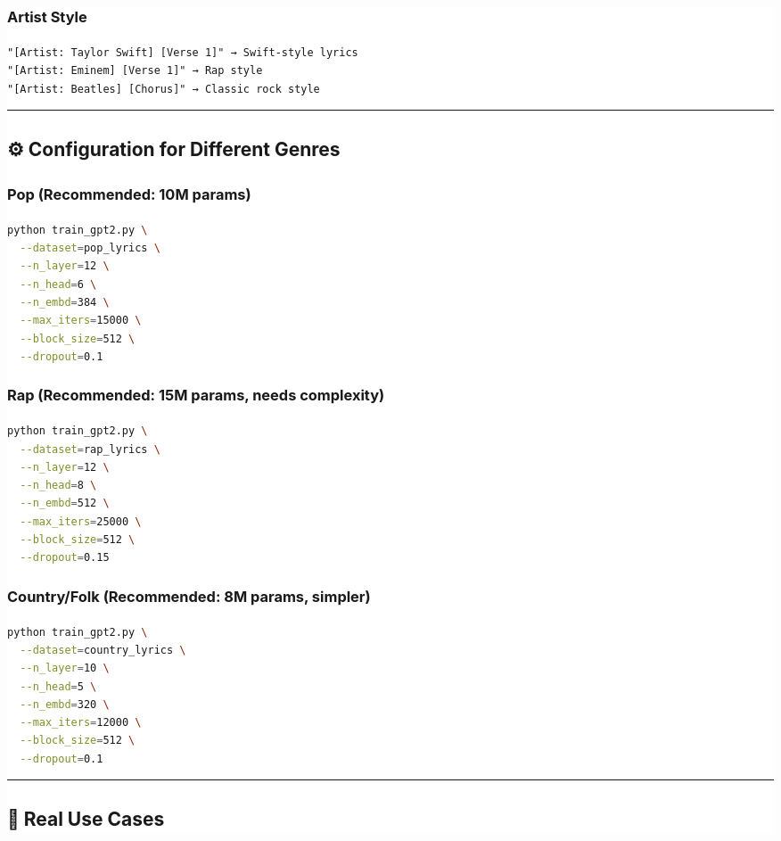 ### **Artist Style**

```
"[Artist: Taylor Swift] [Verse 1]" → Swift-style lyrics
"[Artist: Eminem] [Verse 1]" → Rap style
"[Artist: Beatles] [Chorus]" → Classic rock style
```

---

## ⚙️ **Configuration for Different Genres**

### **Pop (Recommended: 10M params)**
```bash
python train_gpt2.py \
  --dataset=pop_lyrics \
  --n_layer=12 \
  --n_head=6 \
  --n_embd=384 \
  --max_iters=15000 \
  --block_size=512 \
  --dropout=0.1
```

### **Rap (Recommended: 15M params, needs complexity)**
```bash
python train_gpt2.py \
  --dataset=rap_lyrics \
  --n_layer=12 \
  --n_head=8 \
  --n_embd=512 \
  --max_iters=25000 \
  --block_size=512 \
  --dropout=0.15
```

### **Country/Folk (Recommended: 8M params, simpler)**
```bash
python train_gpt2.py \
  --dataset=country_lyrics \
  --n_layer=10 \
  --n_head=5 \
  --n_embd=320 \
  --max_iters=12000 \
  --block_size=512 \
  --dropout=0.1
```

---

## 🎤 **Real Use Cases**
